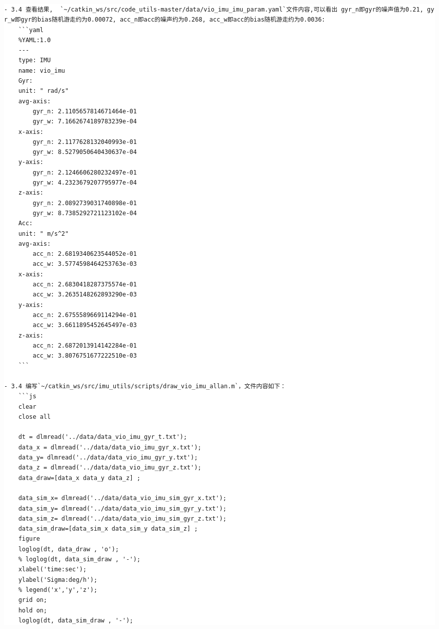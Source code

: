     - 3.4 查看结果,  `~/catkin_ws/src/code_utils-master/data/vio_imu_imu_param.yaml`文件内容,可以看出 gyr_n即gyr的噪声值为0.21, gyr_w即gyr的bias随机游走约为0.00072, acc_n即acc的噪声约为0.268, acc_w即acc的bias随机游走约为0.0036:
        ```yaml
        %YAML:1.0
        ---
        type: IMU
        name: vio_imu
        Gyr:
        unit: " rad/s"
        avg-axis:
            gyr_n: 2.1105657814671464e-01
            gyr_w: 7.1662674189783239e-04
        x-axis:
            gyr_n: 2.1177628132040993e-01
            gyr_w: 8.5279050640430637e-04
        y-axis:
            gyr_n: 2.1246606280232497e-01
            gyr_w: 4.2323679207795977e-04
        z-axis:
            gyr_n: 2.0892739031740898e-01
            gyr_w: 8.7385292721123102e-04
        Acc:
        unit: " m/s^2"
        avg-axis:
            acc_n: 2.6819340623544052e-01
            acc_w: 3.5774598464253763e-03
        x-axis:
            acc_n: 2.6830418287375574e-01
            acc_w: 3.2635148262893290e-03
        y-axis:
            acc_n: 2.6755589669114294e-01
            acc_w: 3.6611895452645497e-03
        z-axis:
            acc_n: 2.6872013914142284e-01
            acc_w: 3.8076751677222510e-03
        ```

    - 3.4 编写`~/catkin_ws/src/imu_utils/scripts/draw_vio_imu_allan.m`，文件内容如下：
        ```js
        clear 
        close all

        dt = dlmread('../data/data_vio_imu_gyr_t.txt');         
        data_x = dlmread('../data/data_vio_imu_gyr_x.txt'); 
        data_y= dlmread('../data/data_vio_imu_gyr_y.txt'); 
        data_z = dlmread('../data/data_vio_imu_gyr_z.txt'); 
        data_draw=[data_x data_y data_z] ;

        data_sim_x= dlmread('../data/data_vio_imu_sim_gyr_x.txt'); 
        data_sim_y= dlmread('../data/data_vio_imu_sim_gyr_y.txt'); 
        data_sim_z= dlmread('../data/data_vio_imu_sim_gyr_z.txt'); 
        data_sim_draw=[data_sim_x data_sim_y data_sim_z] ;
        figure
        loglog(dt, data_draw , 'o');
        % loglog(dt, data_sim_draw , '-');
        xlabel('time:sec');                
        ylabel('Sigma:deg/h');             
        % legend('x','y','z');      
        grid on;                           
        hold on;                           
        loglog(dt, data_sim_draw , '-');
